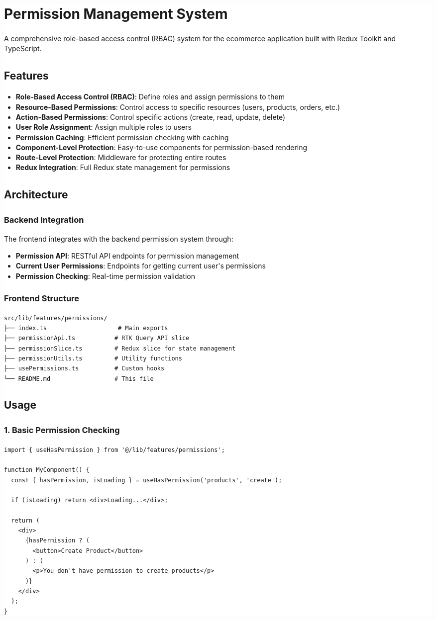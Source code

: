 # Permission Management System

A comprehensive role-based access control (RBAC) system for the ecommerce application built with Redux Toolkit and TypeScript.

## Features

- **Role-Based Access Control (RBAC)**: Define roles and assign permissions to them
- **Resource-Based Permissions**: Control access to specific resources (users, products, orders, etc.)
- **Action-Based Permissions**: Control specific actions (create, read, update, delete)
- **User Role Assignment**: Assign multiple roles to users
- **Permission Caching**: Efficient permission checking with caching
- **Component-Level Protection**: Easy-to-use components for permission-based rendering
- **Route-Level Protection**: Middleware for protecting entire routes
- **Redux Integration**: Full Redux state management for permissions

## Architecture

### Backend Integration

The frontend integrates with the backend permission system through:

- **Permission API**: RESTful API endpoints for permission management
- **Current User Permissions**: Endpoints for getting current user's permissions
- **Permission Checking**: Real-time permission validation

### Frontend Structure

```
src/lib/features/permissions/
├── index.ts                    # Main exports
├── permissionApi.ts           # RTK Query API slice
├── permissionSlice.ts         # Redux slice for state management
├── permissionUtils.ts         # Utility functions
├── usePermissions.ts          # Custom hooks
└── README.md                  # This file
```

## Usage

### 1. Basic Permission Checking

```tsx
import { useHasPermission } from '@/lib/features/permissions';

function MyComponent() {
  const { hasPermission, isLoading } = useHasPermission('products', 'create');
  
  if (isLoading) return <div>Loading...</div>;
  
  return (
    <div>
      {hasPermission ? (
        <button>Create Product</button>
      ) : (
        <p>You don't have permission to create products</p>
      )}
    </div>
  );
}
```
